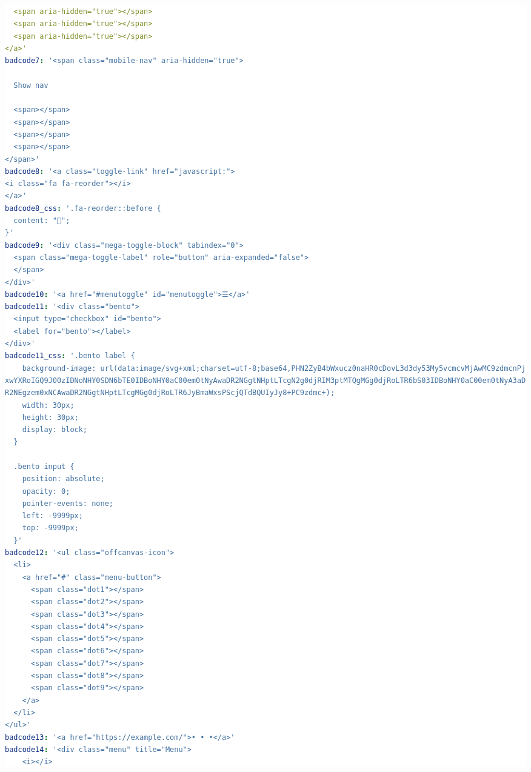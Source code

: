 ```yaml
  <span aria-hidden="true"></span>
  <span aria-hidden="true"></span>
  <span aria-hidden="true"></span>
</a>'
badcode7: '<span class="mobile-nav" aria-hidden="true"> 

  Show nav  

  <span></span>  
  <span></span>  
  <span></span>  
  <span></span>
</span>'
badcode8: '<a class="toggle-link" href="javascript:">
<i class="fa fa-reorder"></i>
</a>'
badcode8_css: '.fa-reorder::before {
  content: "";
}' 
badcode9: '<div class="mega-toggle-block" tabindex="0">
  <span class="mega-toggle-label" role="button" aria-expanded="false">
  </span>
</div>'
badcode10: '<a href="#menutoggle" id="menutoggle">☰</a>'
badcode11: '<div class="bento">
  <input type="checkbox" id="bento">
  <label for="bento"></label>
</div>'
badcode11_css: '.bento label {
    background-image: url(data:image/svg+xml;charset=utf-8;base64,PHN2ZyB4bWxucz0naHR0cDovL3d3dy53My5vcmcvMjAwMC9zdmcnPjxwYXRoIGQ9J00zIDNoNHY0SDN6bTE0IDBoNHY0aC00em0tNyAwaDR2NGgtNHptLTcgN2g0djRIM3ptMTQgMGg0djRoLTR6bS03IDBoNHY0aC00em0tNyA3aDR2NEgzem0xNCAwaDR2NGgtNHptLTcgMGg0djRoLTR6JyBmaWxsPScjQTdBQUIyJy8+PC9zdmc+);
    width: 30px;
    height: 30px;
    display: block;
  }

  .bento input {
    position: absolute;
    opacity: 0;
    pointer-events: none;
    left: -9999px;
    top: -9999px;
  }'
badcode12: '<ul class="offcanvas-icon">
  <li> 
    <a href="#" class="menu-button">
      <span class="dot1"></span>
      <span class="dot2"></span>
      <span class="dot3"></span>
      <span class="dot4"></span>
      <span class="dot5"></span>
      <span class="dot6"></span>
      <span class="dot7"></span>
      <span class="dot8"></span>
      <span class="dot9"></span>
    </a>
  </li>
</ul>'
badcode13: '<a href="https://example.com/">• • •</a>'
badcode14: '<div class="menu" title="Menu">
	<i></i>
```